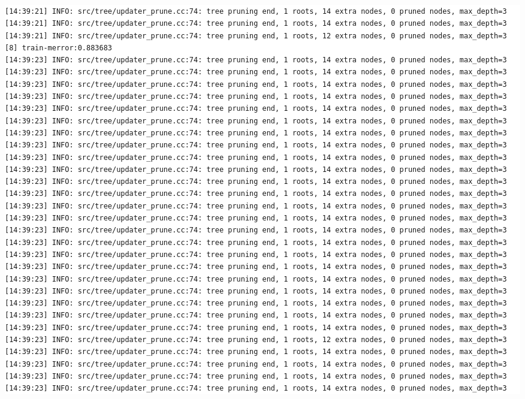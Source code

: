     [14:39:21] INFO: src/tree/updater_prune.cc:74: tree pruning end, 1 roots, 14 extra nodes, 0 pruned nodes, max_depth=3
    [14:39:21] INFO: src/tree/updater_prune.cc:74: tree pruning end, 1 roots, 14 extra nodes, 0 pruned nodes, max_depth=3
    [14:39:21] INFO: src/tree/updater_prune.cc:74: tree pruning end, 1 roots, 12 extra nodes, 0 pruned nodes, max_depth=3
    [8]	train-merror:0.883683
    [14:39:23] INFO: src/tree/updater_prune.cc:74: tree pruning end, 1 roots, 14 extra nodes, 0 pruned nodes, max_depth=3
    [14:39:23] INFO: src/tree/updater_prune.cc:74: tree pruning end, 1 roots, 14 extra nodes, 0 pruned nodes, max_depth=3
    [14:39:23] INFO: src/tree/updater_prune.cc:74: tree pruning end, 1 roots, 14 extra nodes, 0 pruned nodes, max_depth=3
    [14:39:23] INFO: src/tree/updater_prune.cc:74: tree pruning end, 1 roots, 14 extra nodes, 0 pruned nodes, max_depth=3
    [14:39:23] INFO: src/tree/updater_prune.cc:74: tree pruning end, 1 roots, 14 extra nodes, 0 pruned nodes, max_depth=3
    [14:39:23] INFO: src/tree/updater_prune.cc:74: tree pruning end, 1 roots, 14 extra nodes, 0 pruned nodes, max_depth=3
    [14:39:23] INFO: src/tree/updater_prune.cc:74: tree pruning end, 1 roots, 14 extra nodes, 0 pruned nodes, max_depth=3
    [14:39:23] INFO: src/tree/updater_prune.cc:74: tree pruning end, 1 roots, 14 extra nodes, 0 pruned nodes, max_depth=3
    [14:39:23] INFO: src/tree/updater_prune.cc:74: tree pruning end, 1 roots, 14 extra nodes, 0 pruned nodes, max_depth=3
    [14:39:23] INFO: src/tree/updater_prune.cc:74: tree pruning end, 1 roots, 14 extra nodes, 0 pruned nodes, max_depth=3
    [14:39:23] INFO: src/tree/updater_prune.cc:74: tree pruning end, 1 roots, 14 extra nodes, 0 pruned nodes, max_depth=3
    [14:39:23] INFO: src/tree/updater_prune.cc:74: tree pruning end, 1 roots, 14 extra nodes, 0 pruned nodes, max_depth=3
    [14:39:23] INFO: src/tree/updater_prune.cc:74: tree pruning end, 1 roots, 14 extra nodes, 0 pruned nodes, max_depth=3
    [14:39:23] INFO: src/tree/updater_prune.cc:74: tree pruning end, 1 roots, 14 extra nodes, 0 pruned nodes, max_depth=3
    [14:39:23] INFO: src/tree/updater_prune.cc:74: tree pruning end, 1 roots, 14 extra nodes, 0 pruned nodes, max_depth=3
    [14:39:23] INFO: src/tree/updater_prune.cc:74: tree pruning end, 1 roots, 14 extra nodes, 0 pruned nodes, max_depth=3
    [14:39:23] INFO: src/tree/updater_prune.cc:74: tree pruning end, 1 roots, 14 extra nodes, 0 pruned nodes, max_depth=3
    [14:39:23] INFO: src/tree/updater_prune.cc:74: tree pruning end, 1 roots, 14 extra nodes, 0 pruned nodes, max_depth=3
    [14:39:23] INFO: src/tree/updater_prune.cc:74: tree pruning end, 1 roots, 14 extra nodes, 0 pruned nodes, max_depth=3
    [14:39:23] INFO: src/tree/updater_prune.cc:74: tree pruning end, 1 roots, 14 extra nodes, 0 pruned nodes, max_depth=3
    [14:39:23] INFO: src/tree/updater_prune.cc:74: tree pruning end, 1 roots, 14 extra nodes, 0 pruned nodes, max_depth=3
    [14:39:23] INFO: src/tree/updater_prune.cc:74: tree pruning end, 1 roots, 14 extra nodes, 0 pruned nodes, max_depth=3
    [14:39:23] INFO: src/tree/updater_prune.cc:74: tree pruning end, 1 roots, 14 extra nodes, 0 pruned nodes, max_depth=3
    [14:39:23] INFO: src/tree/updater_prune.cc:74: tree pruning end, 1 roots, 12 extra nodes, 0 pruned nodes, max_depth=3
    [14:39:23] INFO: src/tree/updater_prune.cc:74: tree pruning end, 1 roots, 14 extra nodes, 0 pruned nodes, max_depth=3
    [14:39:23] INFO: src/tree/updater_prune.cc:74: tree pruning end, 1 roots, 14 extra nodes, 0 pruned nodes, max_depth=3
    [14:39:23] INFO: src/tree/updater_prune.cc:74: tree pruning end, 1 roots, 14 extra nodes, 0 pruned nodes, max_depth=3
    [14:39:23] INFO: src/tree/updater_prune.cc:74: tree pruning end, 1 roots, 14 extra nodes, 0 pruned nodes, max_depth=3